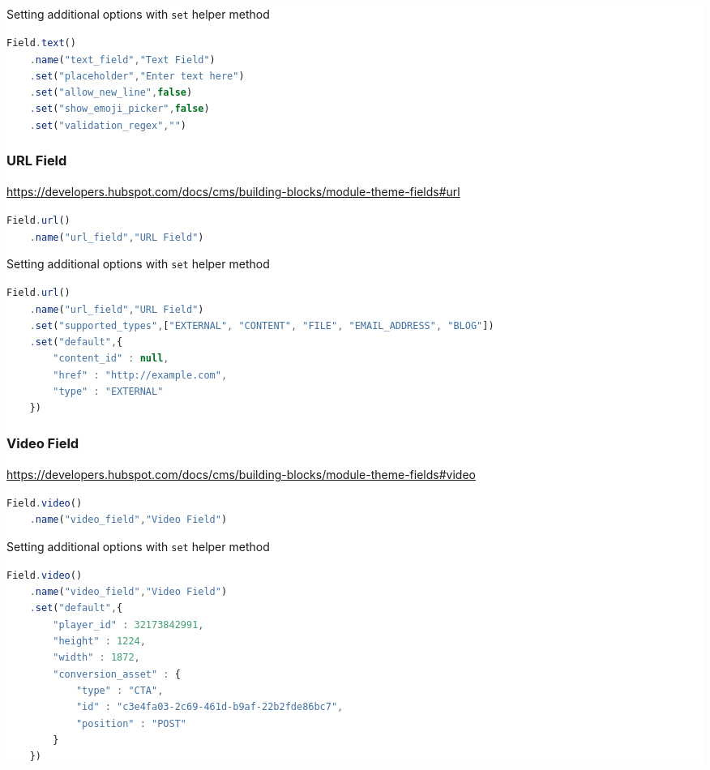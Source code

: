 Setting additional options with `set` helper method

```javascript
Field.text()
	.name("text_field","Text Field")
	.set("placeholder","Enter text here")
	.set("allow_new_line",false)
	.set("show_emoji_picker",false)
	.set("validation_regex","")
```

### URL Field 

https://developers.hubspot.com/docs/cms/building-blocks/module-theme-fields#url

```javascript
Field.url()
	.name("url_field","URL Field")
```

Setting additional options with `set` helper method

```javascript
Field.url()
	.name("url_field","URL Field")
	.set("supported_types",["EXTERNAL", "CONTENT", "FILE", "EMAIL_ADDRESS", "BLOG"])
	.set("default",{
		"content_id" : null,
		"href" : "http://example.com",
		"type" : "EXTERNAL"
	})
```


### Video Field 

https://developers.hubspot.com/docs/cms/building-blocks/module-theme-fields#video

```javascript
Field.video()
	.name("video_field","Video Field")
```

Setting additional options with `set` helper method

```javascript
Field.video()
	.name("video_field","Video Field")
	.set("default",{
		"player_id" : 32173842991,
		"height" : 1224,
		"width" : 1872,
		"conversion_asset" : {
			"type" : "CTA",
			"id" : "c3e4fa03-2c69-461d-b9af-22b2fde86bc7",
			"position" : "POST"
		}
	})
```
